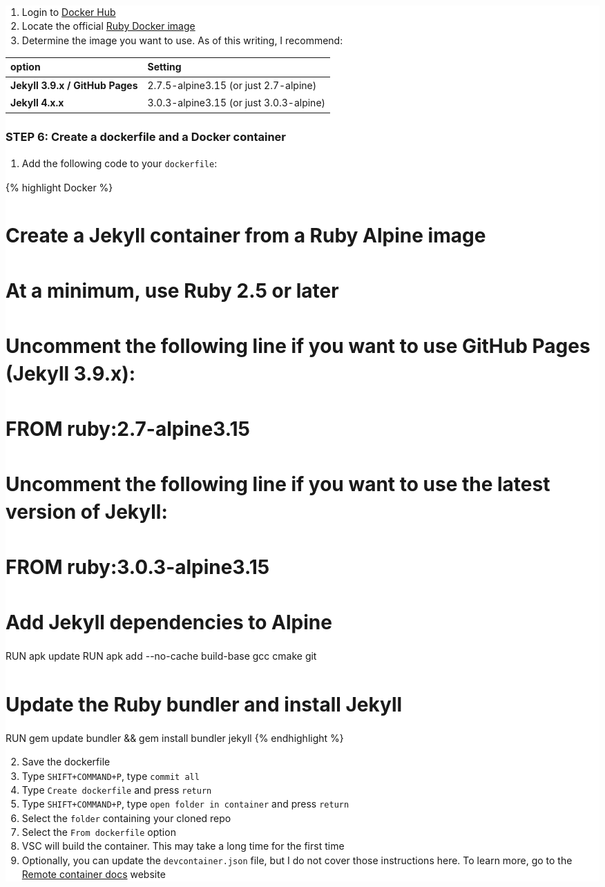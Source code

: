 1. Login to [Docker Hub](https://hub.docker.com)
2. Locate the official [Ruby Docker image](https://hub.docker.com/_/ruby)
3. Determine the image you want to use. As of this writing, I recommend:

| option | Setting |
| :---   | :---    |
| **Jekyll 3.9.x / GitHub Pages**  | 2.7.5-alpine3.15 (or just 2.7-alpine) |
| **Jekyll 4.x.x**  | 3.0.3-alpine3.15 (or just 3.0.3-alpine) |


### STEP 6: Create a dockerfile and a Docker container
1. Add the following code to your `dockerfile`:

{% highlight Docker %}
# Create a Jekyll container from a Ruby Alpine image
# At a minimum, use Ruby 2.5 or later
# Uncomment the following line if you want to use GitHub Pages (Jekyll 3.9.x):
# FROM ruby:2.7-alpine3.15
# Uncomment the following line if you want to use the latest version of Jekyll:
# FROM ruby:3.0.3-alpine3.15
# Add Jekyll dependencies to Alpine
RUN apk update
RUN apk add --no-cache build-base gcc cmake git
# Update the Ruby bundler and install Jekyll
RUN gem update bundler && gem install bundler jekyll
{% endhighlight %}

2. Save the dockerfile
3. Type `SHIFT+COMMAND+P`, type `commit all`
4. Type `Create dockerfile` and press `return`
5. Type `SHIFT+COMMAND+P`, type `open folder in container` and press `return`
6. Select the `folder` containing your cloned repo
7. Select the `From dockerfile` option
8. VSC will build the container. This may take a long time for the first time
9. Optionally, you can update the `devcontainer.json` file, but I do not cover those instructions here. To learn more, go to the [Remote container docs](https://code.visualstudio.com/docs/remote/containers) website 
